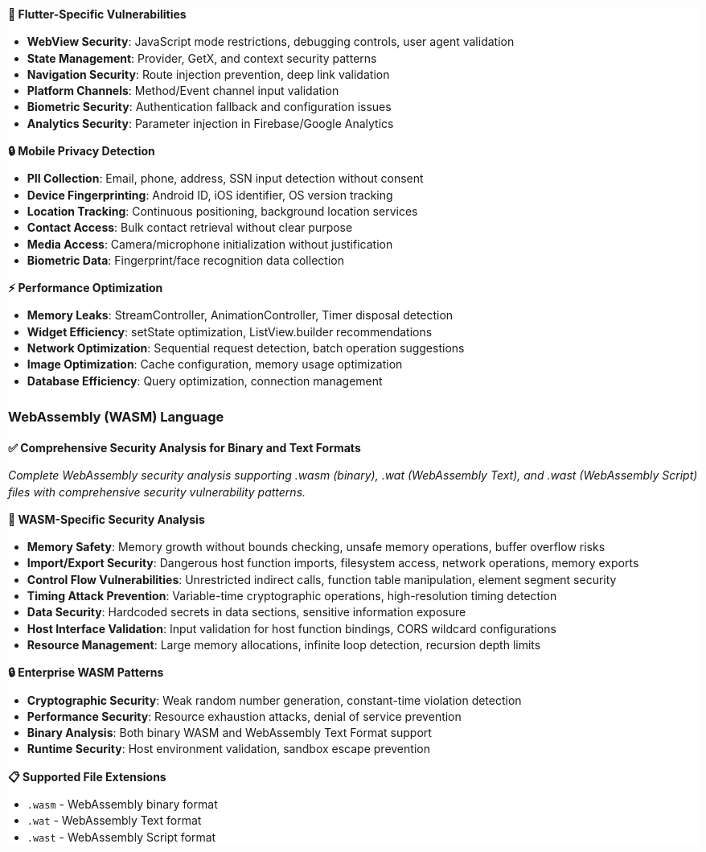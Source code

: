 **📱 Flutter-Specific Vulnerabilities**
- **WebView Security**: JavaScript mode restrictions, debugging controls, user agent validation
- **State Management**: Provider, GetX, and context security patterns
- **Navigation Security**: Route injection prevention, deep link validation  
- **Platform Channels**: Method/Event channel input validation
- **Biometric Security**: Authentication fallback and configuration issues
- **Analytics Security**: Parameter injection in Firebase/Google Analytics

**🔒 Mobile Privacy Detection**
- **PII Collection**: Email, phone, address, SSN input detection without consent
- **Device Fingerprinting**: Android ID, iOS identifier, OS version tracking
- **Location Tracking**: Continuous positioning, background location services
- **Contact Access**: Bulk contact retrieval without clear purpose
- **Media Access**: Camera/microphone initialization without justification
- **Biometric Data**: Fingerprint/face recognition data collection

**⚡ Performance Optimization**
- **Memory Leaks**: StreamController, AnimationController, Timer disposal detection
- **Widget Efficiency**: setState optimization, ListView.builder recommendations
- **Network Optimization**: Sequential request detection, batch operation suggestions
- **Image Optimization**: Cache configuration, memory usage optimization
- **Database Efficiency**: Query optimization, connection management

### WebAssembly (WASM) Language

**✅ Comprehensive Security Analysis for Binary and Text Formats**

*Complete WebAssembly security analysis supporting .wasm (binary), .wat (WebAssembly Text), and .wast (WebAssembly Script) files with comprehensive security vulnerability patterns.*

**🎯 WASM-Specific Security Analysis**
- **Memory Safety**: Memory growth without bounds checking, unsafe memory operations, buffer overflow risks
- **Import/Export Security**: Dangerous host function imports, filesystem access, network operations, memory exports
- **Control Flow Vulnerabilities**: Unrestricted indirect calls, function table manipulation, element segment security
- **Timing Attack Prevention**: Variable-time cryptographic operations, high-resolution timing detection
- **Data Security**: Hardcoded secrets in data sections, sensitive information exposure
- **Host Interface Validation**: Input validation for host function bindings, CORS wildcard configurations
- **Resource Management**: Large memory allocations, infinite loop detection, recursion depth limits

**🔒 Enterprise WASM Patterns**
- **Cryptographic Security**: Weak random number generation, constant-time violation detection
- **Performance Security**: Resource exhaustion attacks, denial of service prevention
- **Binary Analysis**: Both binary WASM and WebAssembly Text Format support
- **Runtime Security**: Host environment validation, sandbox escape prevention

**📋 Supported File Extensions**
- `.wasm` - WebAssembly binary format
- `.wat` - WebAssembly Text format
- `.wast` - WebAssembly Script format
